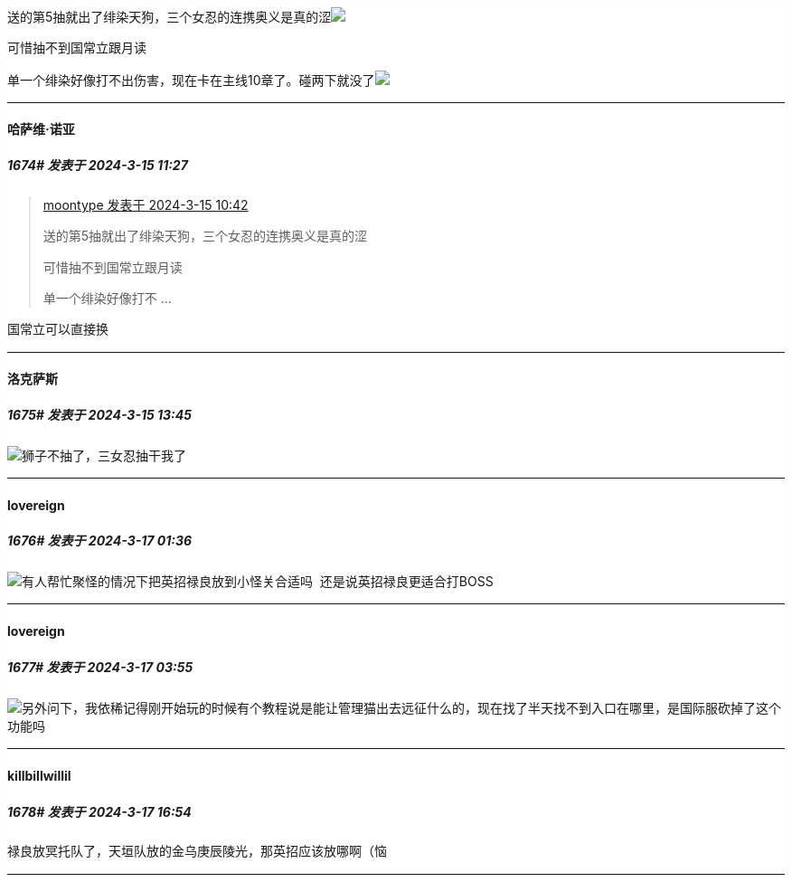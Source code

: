 送的第5抽就出了绯染天狗，三个女忍的连携奥义是真的涩<img src="https://static.saraba1st.com/image/smiley/face2017/077.png" referrerpolicy="no-referrer">

可惜抽不到国常立跟月读

单一个绯染好像打不出伤害，现在卡在主线10章了。碰两下就没了<img src="https://static.saraba1st.com/image/smiley/face2017/152.png" referrerpolicy="no-referrer">


*****

####  哈萨维·诺亚  
##### 1674#       发表于 2024-3-15 11:27

<blockquote><a href="httphttps://bbs.saraba1st.com/2b/forum.php?mod=redirect&amp;goto=findpost&amp;pid=64260429&amp;ptid=2064120" target="_blank">moontype 发表于 2024-3-15 10:42</a>

送的第5抽就出了绯染天狗，三个女忍的连携奥义是真的涩

可惜抽不到国常立跟月读

单一个绯染好像打不 ...</blockquote>
国常立可以直接换


*****

####  洛克萨斯  
##### 1675#       发表于 2024-3-15 13:45

<img src="https://static.saraba1st.com/image/smiley/face2017/067.png" referrerpolicy="no-referrer">狮子不抽了，三女忍抽干我了


*****

####  lovereign  
##### 1676#       发表于 2024-3-17 01:36

<img src="https://static.saraba1st.com/image/smiley/face2017/018.png" referrerpolicy="no-referrer">有人帮忙聚怪的情况下把英招禄良放到小怪关合适吗  还是说英招禄良更适合打BOSS


*****

####  lovereign  
##### 1677#       发表于 2024-3-17 03:55

<img src="https://static.saraba1st.com/image/smiley/face2017/001.png" referrerpolicy="no-referrer">另外问下，我依稀记得刚开始玩的时候有个教程说是能让管理猫出去远征什么的，现在找了半天找不到入口在哪里，是国际服砍掉了这个功能吗


*****

####  killbillwillil  
##### 1678#       发表于 2024-3-17 16:54

禄良放冥托队了，天垣队放的金乌庚辰陵光，那英招应该放哪啊（恼


*****
